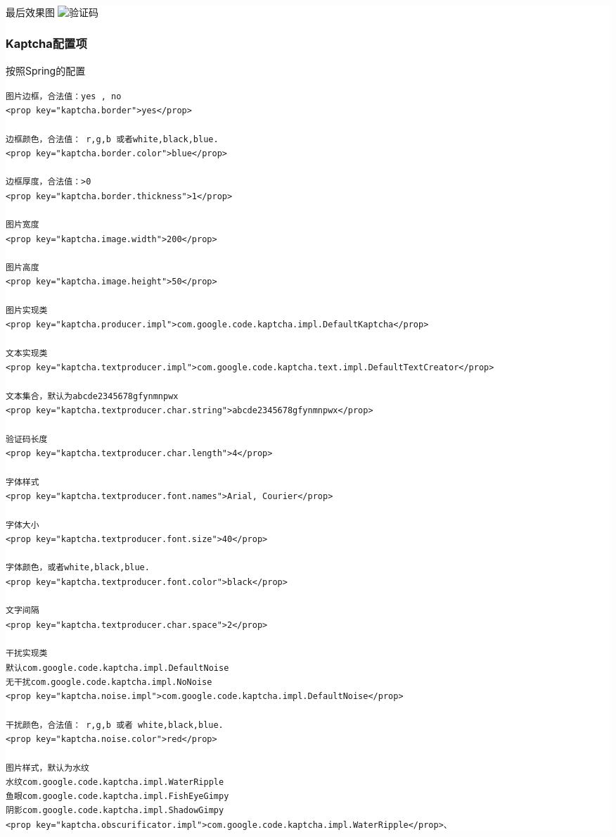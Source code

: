 最后效果图
![验证码](http://osjs7p1js.bkt.clouddn.com/post_img/captcha-image.jpeg)

### Kaptcha配置项

按照Spring的配置

	图片边框，合法值：yes , no
	<prop key="kaptcha.border">yes</prop>

	边框颜色，合法值： r,g,b 或者white,black,blue.
	<prop key="kaptcha.border.color">blue</prop>

	边框厚度，合法值：>0
	<prop key="kaptcha.border.thickness">1</prop>

	图片宽度
	<prop key="kaptcha.image.width">200</prop>

	图片高度
    <prop key="kaptcha.image.height">50</prop>

	图片实现类
	<prop key="kaptcha.producer.impl">com.google.code.kaptcha.impl.DefaultKaptcha</prop>

	文本实现类
	<prop key="kaptcha.textproducer.impl">com.google.code.kaptcha.text.impl.DefaultTextCreator</prop>

	文本集合，默认为abcde2345678gfynmnpwx
	<prop key="kaptcha.textproducer.char.string">abcde2345678gfynmnpwx</prop>

	验证码长度
	<prop key="kaptcha.textproducer.char.length">4</prop>

	字体样式
	<prop key="kaptcha.textproducer.font.names">Arial, Courier</prop>

	字体大小
	<prop key="kaptcha.textproducer.font.size">40</prop>

	字体颜色，或者white,black,blue.
	<prop key="kaptcha.textproducer.font.color">black</prop>

    文字间隔
	<prop key="kaptcha.textproducer.char.space">2</prop>

	干扰实现类
    默认com.google.code.kaptcha.impl.DefaultNoise
    无干扰com.google.code.kaptcha.impl.NoNoise
	<prop key="kaptcha.noise.impl">com.google.code.kaptcha.impl.DefaultNoise</prop>

	干扰颜色，合法值： r,g,b 或者 white,black,blue.
	<prop key="kaptcha.noise.color">red</prop>

	图片样式，默认为水纹
    水纹com.google.code.kaptcha.impl.WaterRipple
	鱼眼com.google.code.kaptcha.impl.FishEyeGimpy
	阴影com.google.code.kaptcha.impl.ShadowGimpy
    <prop key="kaptcha.obscurificator.impl">com.google.code.kaptcha.impl.WaterRipple</prop>、
